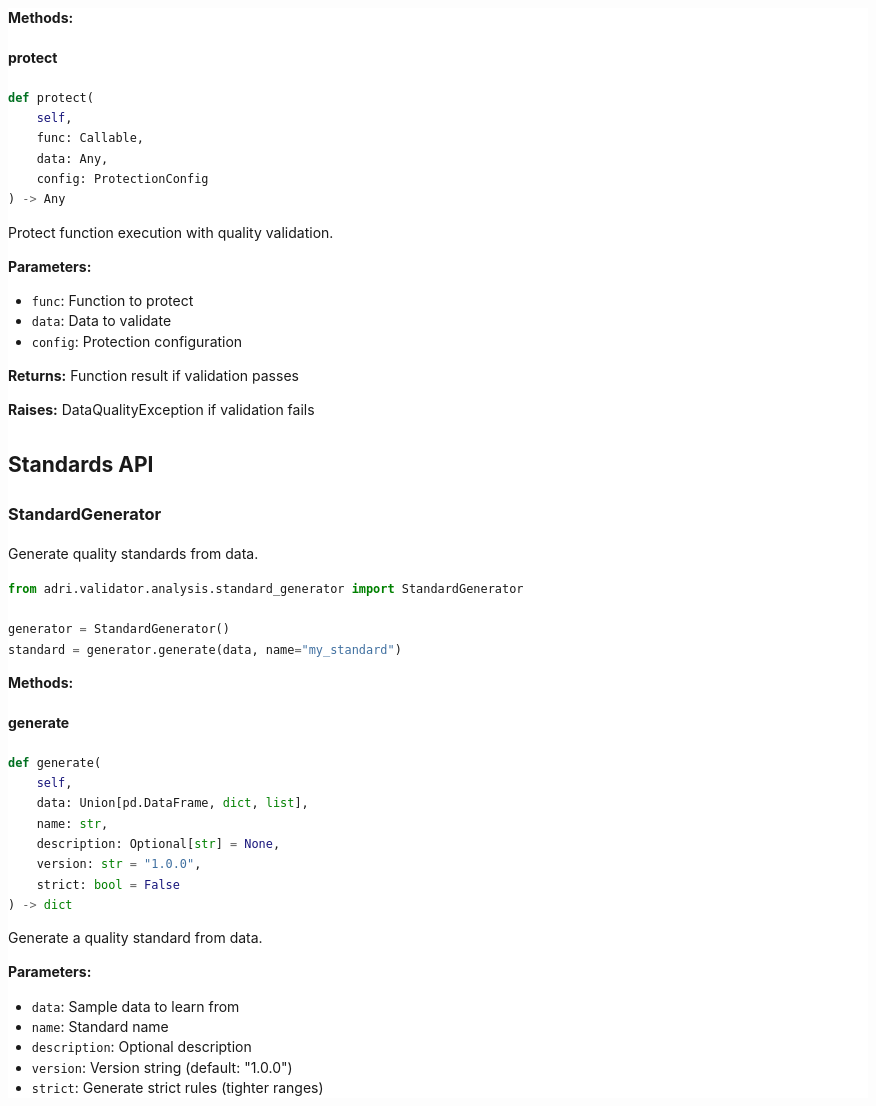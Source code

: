 **Methods:**

#### protect

```python
def protect(
    self,
    func: Callable,
    data: Any,
    config: ProtectionConfig
) -> Any
```

Protect function execution with quality validation.

**Parameters:**
- `func`: Function to protect
- `data`: Data to validate
- `config`: Protection configuration

**Returns:** Function result if validation passes

**Raises:** DataQualityException if validation fails

## Standards API

### StandardGenerator

Generate quality standards from data.

```python
from adri.validator.analysis.standard_generator import StandardGenerator

generator = StandardGenerator()
standard = generator.generate(data, name="my_standard")
```

**Methods:**

#### generate

```python
def generate(
    self,
    data: Union[pd.DataFrame, dict, list],
    name: str,
    description: Optional[str] = None,
    version: str = "1.0.0",
    strict: bool = False
) -> dict
```

Generate a quality standard from data.

**Parameters:**
- `data`: Sample data to learn from
- `name`: Standard name
- `description`: Optional description
- `version`: Version string (default: "1.0.0")
- `strict`: Generate strict rules (tighter ranges)
